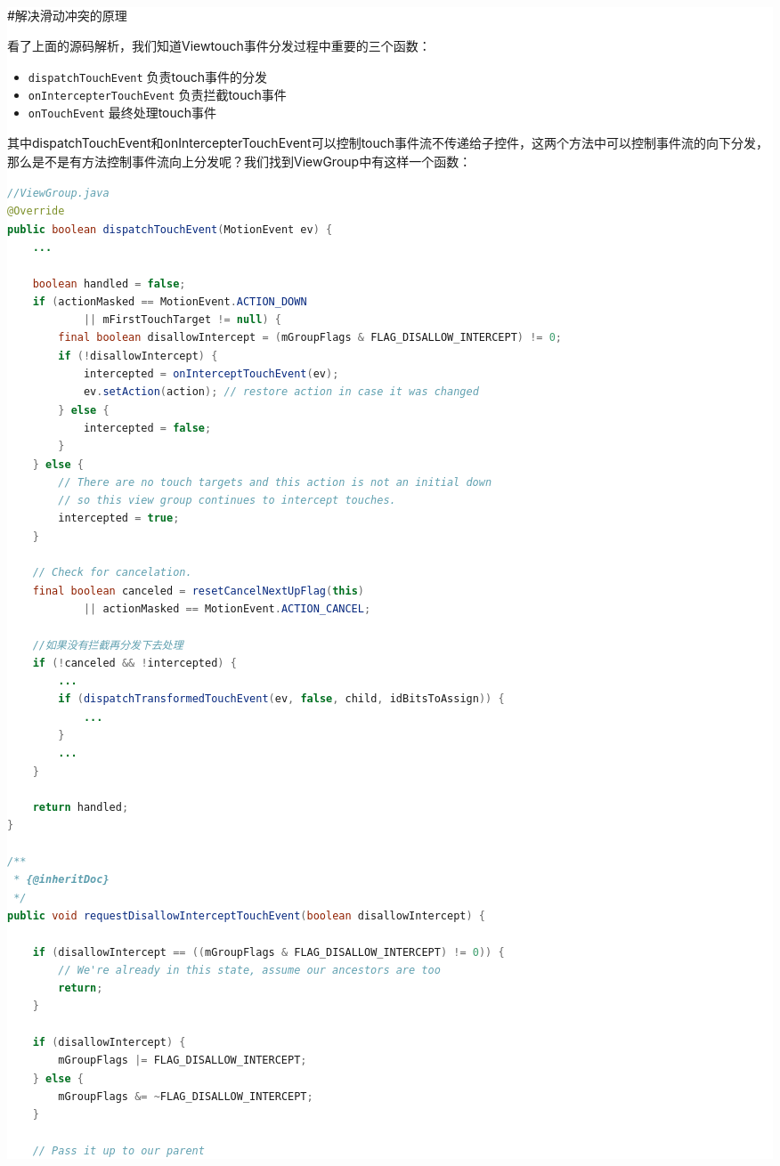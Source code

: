 #解决滑动冲突的原理

看了上面的源码解析，我们知道Viewtouch事件分发过程中重要的三个函数：

- ```dispatchTouchEvent``` 负责touch事件的分发
- ```onIntercepterTouchEvent``` 负责拦截touch事件
- ```onTouchEvent``` 最终处理touch事件

其中dispatchTouchEvent和onIntercepterTouchEvent可以控制touch事件流不传递给子控件，这两个方法中可以控制事件流的向下分发，那么是不是有方法控制事件流向上分发呢？我们找到ViewGroup中有这样一个函数：

```java
//ViewGroup.java
@Override
public boolean dispatchTouchEvent(MotionEvent ev) {
    ...

    boolean handled = false;
    if (actionMasked == MotionEvent.ACTION_DOWN
            || mFirstTouchTarget != null) {
        final boolean disallowIntercept = (mGroupFlags & FLAG_DISALLOW_INTERCEPT) != 0;
        if (!disallowIntercept) {
            intercepted = onInterceptTouchEvent(ev);
            ev.setAction(action); // restore action in case it was changed
        } else {
            intercepted = false;
        }
    } else {
        // There are no touch targets and this action is not an initial down
        // so this view group continues to intercept touches.
        intercepted = true;
    }

    // Check for cancelation.
    final boolean canceled = resetCancelNextUpFlag(this)
            || actionMasked == MotionEvent.ACTION_CANCEL;

    //如果没有拦截再分发下去处理
    if (!canceled && !intercepted) {
        ...
        if (dispatchTransformedTouchEvent(ev, false, child, idBitsToAssign)) {
            ...
        }
        ...
    }

    return handled;
}

/**
 * {@inheritDoc}
 */
public void requestDisallowInterceptTouchEvent(boolean disallowIntercept) {

    if (disallowIntercept == ((mGroupFlags & FLAG_DISALLOW_INTERCEPT) != 0)) {
        // We're already in this state, assume our ancestors are too
        return;
    }

    if (disallowIntercept) {
        mGroupFlags |= FLAG_DISALLOW_INTERCEPT;
    } else {
        mGroupFlags &= ~FLAG_DISALLOW_INTERCEPT;
    }

    // Pass it up to our parent
```